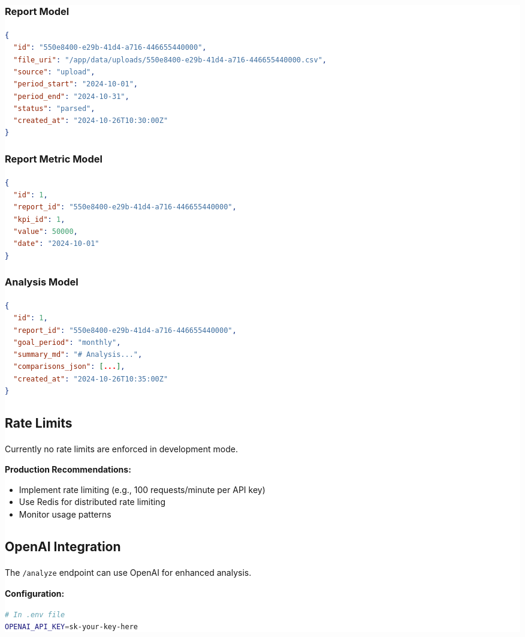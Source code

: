 ### Report Model
```json
{
  "id": "550e8400-e29b-41d4-a716-446655440000",
  "file_uri": "/app/data/uploads/550e8400-e29b-41d4-a716-446655440000.csv",
  "source": "upload",
  "period_start": "2024-10-01",
  "period_end": "2024-10-31",
  "status": "parsed",
  "created_at": "2024-10-26T10:30:00Z"
}
```

### Report Metric Model
```json
{
  "id": 1,
  "report_id": "550e8400-e29b-41d4-a716-446655440000",
  "kpi_id": 1,
  "value": 50000,
  "date": "2024-10-01"
}
```

### Analysis Model
```json
{
  "id": 1,
  "report_id": "550e8400-e29b-41d4-a716-446655440000",
  "goal_period": "monthly",
  "summary_md": "# Analysis...",
  "comparisons_json": [...],
  "created_at": "2024-10-26T10:35:00Z"
}
```

## Rate Limits

Currently no rate limits are enforced in development mode.

**Production Recommendations:**
- Implement rate limiting (e.g., 100 requests/minute per API key)
- Use Redis for distributed rate limiting
- Monitor usage patterns

## OpenAI Integration

The `/analyze` endpoint can use OpenAI for enhanced analysis.

**Configuration:**
```bash
# In .env file
OPENAI_API_KEY=sk-your-key-here
```
